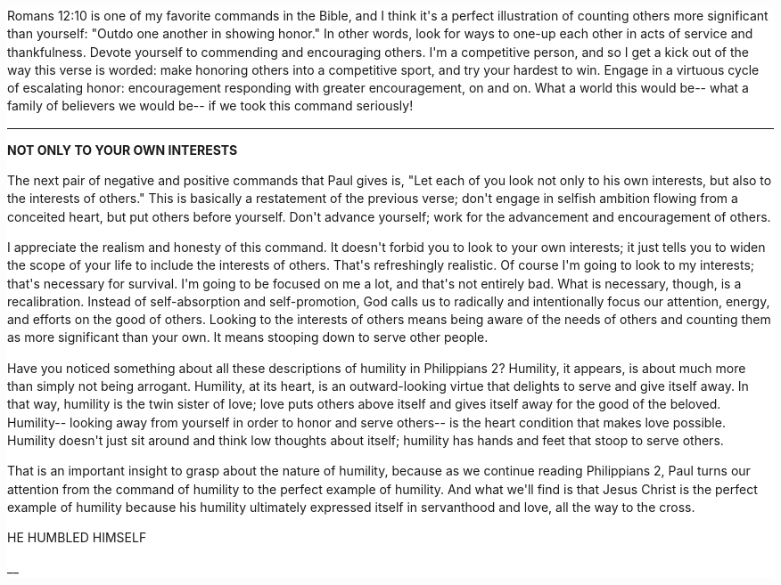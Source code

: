 Romans 12:10 is one of my
favorite commands in the Bible, and I think it's a perfect illustration of
counting others more significant than yourself: "Outdo one another in
showing honor." In other words, look for ways to one-up each other in acts
of service and thankfulness. Devote yourself to commending and encouraging
others. I'm a competitive person, and so I get a kick out of the way this verse
is worded: make honoring others into a competitive sport, and try your hardest
to win. Engage in a virtuous cycle of escalating honor: encouragement
responding with greater encouragement, on and on. What a world this would be--
what a family of believers we would be-- if we took this command seriously!

****

**NOT ONLY TO YOUR OWN INTERESTS**

The next pair of negative
and positive commands that Paul gives is, "Let each of you look not only
to his own interests, but also to the interests of others." This is
basically a restatement of the previous verse; don't engage in selfish ambition
flowing from a conceited heart, but put others before yourself. Don't advance
yourself; work for the advancement and encouragement of others.

I appreciate the realism
and honesty of this command. It doesn't forbid you to look to your own
interests; it just tells you to widen the scope of your life to include the
interests of others. That's refreshingly realistic. Of course I'm going to look
to my interests; that's necessary for survival. I'm going to be focused on me a
lot, and that's not entirely bad. What is necessary, though, is a
recalibration. Instead of self-absorption and self-promotion, God calls us to
radically and intentionally focus our attention, energy, and efforts on the
good of others. Looking to the interests of others means being aware of the
needs of others and counting them as more significant than your own. It means
stooping down to serve other people.

Have you noticed something
about all these descriptions of humility in Philippians 2? Humility, it
appears, is about much more than simply not being arrogant. Humility, at its
heart, is an outward-looking virtue that delights to serve and give itself
away. In that way, humility is the twin sister of love; love puts others above
itself and gives itself away for the good of the beloved. Humility-- looking
away from yourself in order to honor and serve others-- is the heart condition
that makes love possible. Humility doesn't just sit around and think low
thoughts about itself; humility has hands and feet that stoop to serve others.

That is an important
insight to grasp about the nature of humility, because as we continue reading
Philippians 2, Paul turns our attention from the command of humility to the
perfect example of humility. And what we'll find is that Jesus Christ is the
perfect example of humility because his humility ultimately expressed itself in
servanthood and love, all the way to the cross.

HE HUMBLED HIMSELF

__
